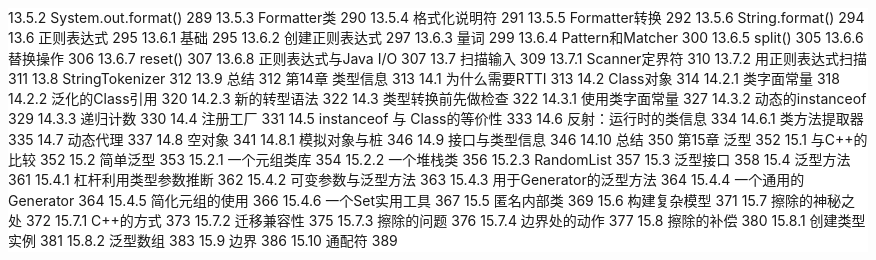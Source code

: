   13.5.2   System.out.format()       289
  13.5.3   Formatter类          290
  13.5.4   格式化说明符       291
  13.5.5   Formatter转换      292
  13.5.6   String.format()       294
  13.6   正则表达式    295
  13.6.1   基础    295
  13.6.2   创建正则表达式   297
  13.6.3   量词    299
  13.6.4   Pattern和Matcher         300
  13.6.5   split()  305
  13.6.6   替换操作     306
  13.6.7   reset()  307
  13.6.8   正则表达式与Java I/O  307
  13.7   扫描输入        309
  13.7.1   Scanner定界符     310
  13.7.2   用正则表达式扫描        311
  13.8   StringTokenizer        312
  13.9   总结       312
第14章   类型信息 313
  14.1   为什么需要RTTI    313
  14.2   Class对象       314
  14.2.1   类字面常量 318
  14.2.2   泛化的Class引用         320
  14.2.3   新的转型语法       322
  14.3   类型转换前先做检查       322
  14.3.1   使用类字面常量   327
  14.3.2   动态的instanceof 329
  14.3.3   递归计数     330
  14.4   注册工厂        331
  14.5   instanceof 与 Class的等价性  333
  14.6   反射：运行时的类信息   334
  14.6.1   类方法提取器       335
  14.7   动态代理        337
  14.8   空对象   341
  14.8.1   模拟对象与桩       346
  14.9   接口与类型信息      346
  14.10   总结     350
第15章   泛型         352
  15.1   与C++的比较         352
  15.2   简单泛型        353
  15.2.1   一个元组类库       354
  15.2.2   一个堆栈类 356
  15.2.3   RandomList  357
  15.3   泛型接口        358
  15.4   泛型方法        361
  15.4.1   杠杆利用类型参数推断         362
  15.4.2   可变参数与泛型方法    363
  15.4.3   用于Generator的泛型方法   364
  15.4.4   一个通用的Generator   364
  15.4.5   简化元组的使用   366
  15.4.6   一个Set实用工具         367
  15.5   匿名内部类    369
  15.6   构建复杂模型          371
  15.7   擦除的神秘之处      372
  15.7.1   C++的方式  373
  15.7.2   迁移兼容性 375
  15.7.3   擦除的问题 376
  15.7.4   边界处的动作       377
  15.8   擦除的补偿    380
  15.8.1   创建类型实例       381
  15.8.2   泛型数组     383
  15.9   边界       386
  15.10   通配符 389